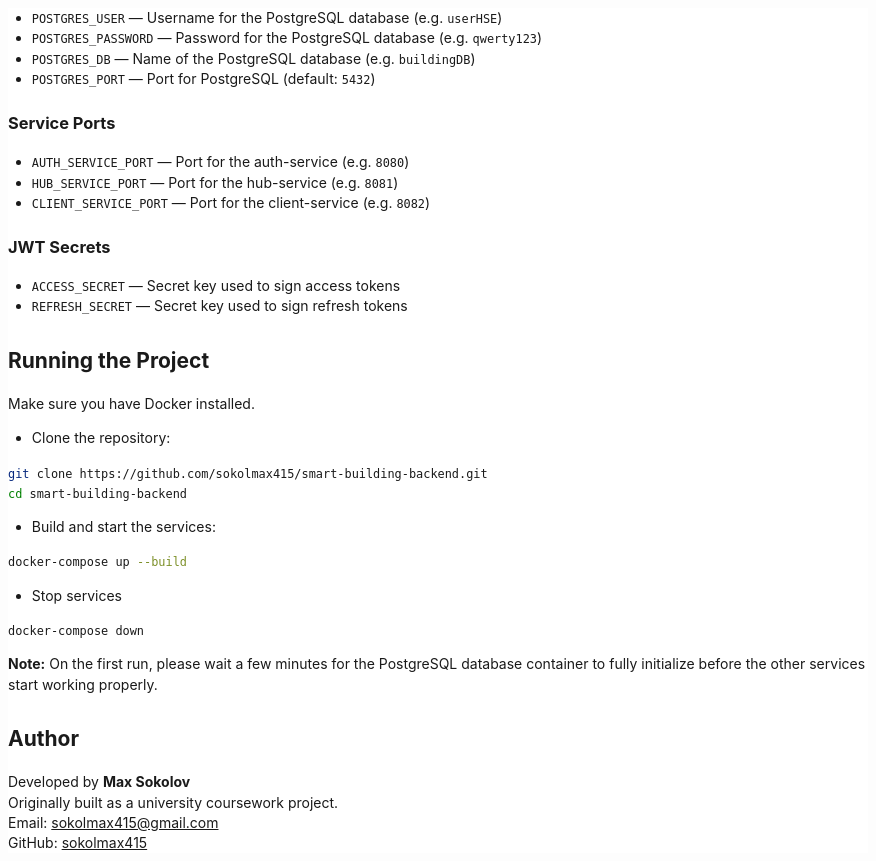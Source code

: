 - `POSTGRES_USER` — Username for the PostgreSQL database (e.g. `userHSE`)
- `POSTGRES_PASSWORD` — Password for the PostgreSQL database (e.g. `qwerty123`)
- `POSTGRES_DB` — Name of the PostgreSQL database (e.g. `buildingDB`)
- `POSTGRES_PORT` — Port for PostgreSQL (default: `5432`)

### Service Ports

- `AUTH_SERVICE_PORT` — Port for the auth-service (e.g. `8080`)
- `HUB_SERVICE_PORT` — Port for the hub-service (e.g. `8081`)
- `CLIENT_SERVICE_PORT` — Port for the client-service (e.g. `8082`)

### JWT Secrets

- `ACCESS_SECRET` — Secret key used to sign access tokens
- `REFRESH_SECRET` — Secret key used to sign refresh tokens


## Running the Project

Make sure you have Docker installed.  
- Clone the repository:

```bash
git clone https://github.com/sokolmax415/smart-building-backend.git
cd smart-building-backend
```
- Build and start the services:
```bash
docker-compose up --build
```

- Stop services
```bash 
docker-compose down
```

**Note:** On the first run, please wait a few minutes for the PostgreSQL database container to fully initialize before the other services start working properly.

## Author

Developed by **Max Sokolov**  
Originally built as a university coursework project.  
Email: sokolmax415@gmail.com  
GitHub: [sokolmax415](https://github.com/sokolmax415)
